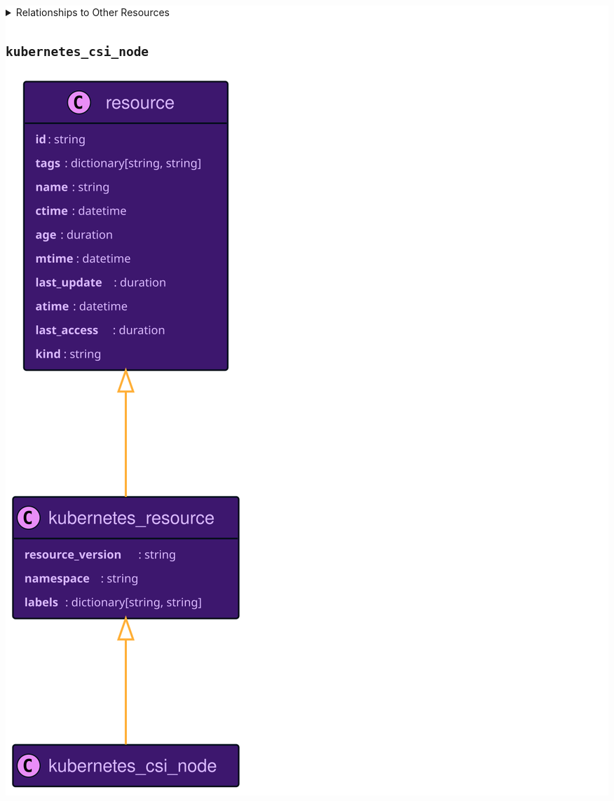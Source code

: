 </ZoomPanPinch>

<details><summary>Relationships to Other Resources</summary></details>

## `kubernetes_csi_node`

<ZoomPanPinch>

![Diagram of kubernetes_csi_node data model](./img/kubernetes_csi_node.svg)
